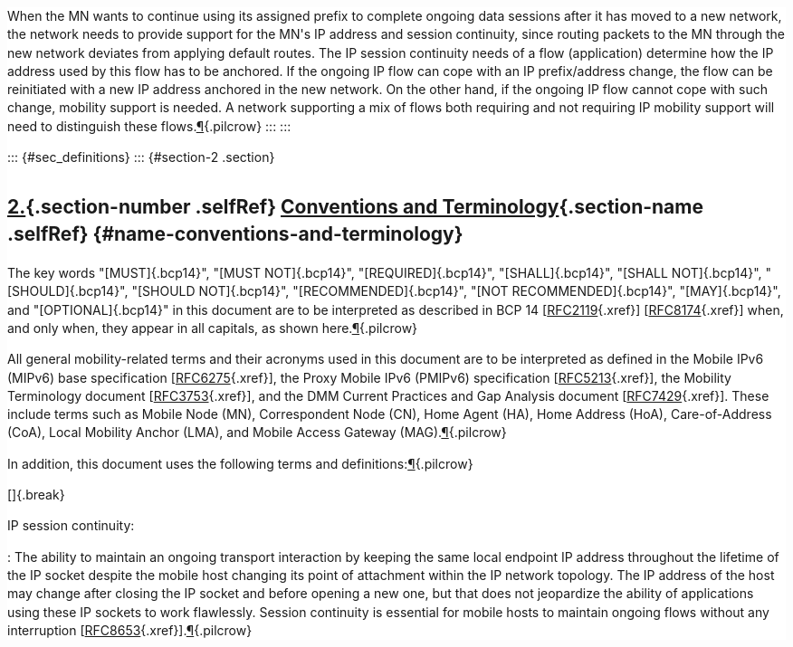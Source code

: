 When the MN wants to continue using its assigned prefix to complete
ongoing data sessions after it has moved to a new network, the network
needs to provide support for the MN\'s IP address and session
continuity, since routing packets to the MN through the new network
deviates from applying default routes. The IP session continuity needs
of a flow (application) determine how the IP address used by this flow
has to be anchored. If the ongoing IP flow can cope with an IP
prefix/address change, the flow can be reinitiated with a new IP address
anchored in the new network. On the other hand, if the ongoing IP flow
cannot cope with such change, mobility support is needed. A network
supporting a mix of flows both requiring and not requiring IP mobility
support will need to distinguish these flows.[¶](#section-1-5){.pilcrow}
:::
:::

::: {#sec_definitions}
::: {#section-2 .section}
## [2.](#section-2){.section-number .selfRef} [Conventions and Terminology](#name-conventions-and-terminology){.section-name .selfRef} {#name-conventions-and-terminology}

The key words \"[MUST]{.bcp14}\", \"[MUST NOT]{.bcp14}\",
\"[REQUIRED]{.bcp14}\", \"[SHALL]{.bcp14}\", \"[SHALL NOT]{.bcp14}\",
\"[SHOULD]{.bcp14}\", \"[SHOULD NOT]{.bcp14}\",
\"[RECOMMENDED]{.bcp14}\", \"[NOT RECOMMENDED]{.bcp14}\",
\"[MAY]{.bcp14}\", and \"[OPTIONAL]{.bcp14}\" in this document are to be
interpreted as described in BCP 14 \[[RFC2119](#RFC2119){.xref}\]
\[[RFC8174](#RFC8174){.xref}\] when, and only when, they appear in all
capitals, as shown here.[¶](#section-2-1){.pilcrow}

All general mobility-related terms and their acronyms used in this
document are to be interpreted as defined in the Mobile IPv6 (MIPv6)
base specification \[[RFC6275](#RFC6275){.xref}\], the Proxy Mobile IPv6
(PMIPv6) specification \[[RFC5213](#RFC5213){.xref}\], the Mobility
Terminology document \[[RFC3753](#RFC3753){.xref}\], and the DMM Current
Practices and Gap Analysis document \[[RFC7429](#RFC7429){.xref}\].
These include terms such as Mobile Node (MN), Correspondent Node (CN),
Home Agent (HA), Home Address (HoA), Care-of-Address (CoA), Local
Mobility Anchor (LMA), and Mobile Access Gateway
(MAG).[¶](#section-2-2){.pilcrow}

In addition, this document uses the following terms and
definitions:[¶](#section-2-3){.pilcrow}

[]{.break}

IP session continuity:

:   The ability to maintain an ongoing transport interaction by keeping
    the same local endpoint IP address throughout the lifetime of the IP
    socket despite the mobile host changing its point of attachment
    within the IP network topology. The IP address of the host may
    change after closing the IP socket and before opening a new one, but
    that does not jeopardize the ability of applications using these IP
    sockets to work flawlessly. Session continuity is essential for
    mobile hosts to maintain ongoing flows without any interruption
    \[[RFC8653](#RFC8653){.xref}\].[¶](#section-2-4.2.1){.pilcrow}
